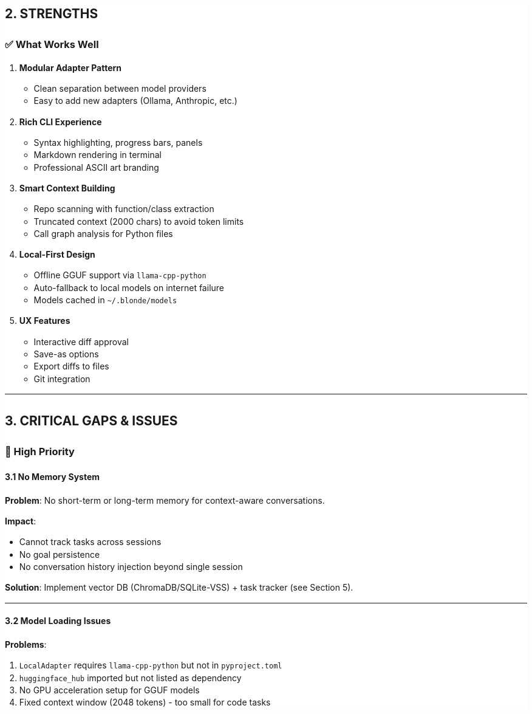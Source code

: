 
## 2. STRENGTHS

### ✅ What Works Well

1. **Modular Adapter Pattern**
   - Clean separation between model providers
   - Easy to add new adapters (Ollama, Anthropic, etc.)

2. **Rich CLI Experience**
   - Syntax highlighting, progress bars, panels
   - Markdown rendering in terminal
   - Professional ASCII art branding

3. **Smart Context Building**
   - Repo scanning with function/class extraction
   - Truncated context (2000 chars) to avoid token limits
   - Call graph analysis for Python files

4. **Local-First Design**
   - Offline GGUF support via `llama-cpp-python`
   - Auto-fallback to local models on internet failure
   - Models cached in `~/.blonde/models`

5. **UX Features**
   - Interactive diff approval
   - Save-as options
   - Export diffs to files
   - Git integration

---

## 3. CRITICAL GAPS & ISSUES

### 🔴 High Priority

#### 3.1 **No Memory System**
**Problem**: No short-term or long-term memory for context-aware conversations.

**Impact**:
- Cannot track tasks across sessions
- No goal persistence
- No conversation history injection beyond single session

**Solution**: Implement vector DB (ChromaDB/SQLite-VSS) + task tracker (see Section 5).

---

#### 3.2 **Model Loading Issues**
**Problems**:
1. `LocalAdapter` requires `llama-cpp-python` but not in `pyproject.toml`
2. `huggingface_hub` imported but not listed as dependency
3. No GPU acceleration setup for GGUF models
4. Fixed context window (2048 tokens) - too small for code tasks

